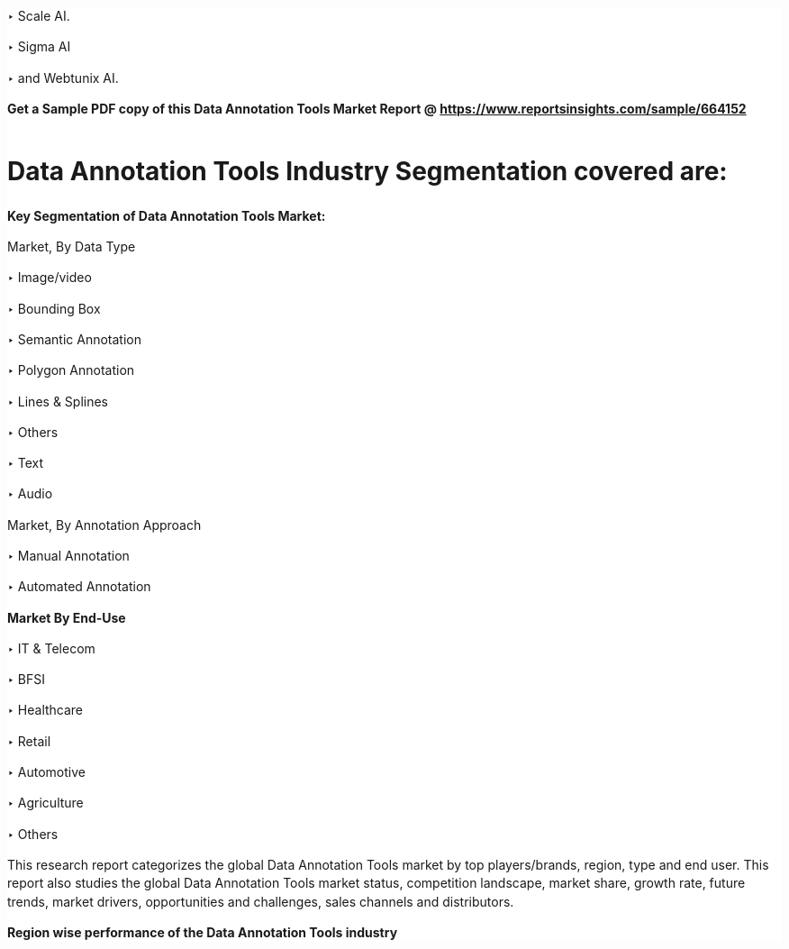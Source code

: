 ‣ Scale AI.

‣ Sigma AI

‣ and Webtunix AI.

<strong>Get a Sample PDF copy of this Data Annotation Tools Market Report </strong><strong>@ <a href=https://www.reportsinsights.com/sample/664152 style=color:#0000ff;>https://www.reportsinsights.com/sample/664152</a> </strong>

# <strong>Data Annotation Tools Industry Segmentation covered are:</strong>

<strong>Key Segmentation of Data Annotation Tools Market:</strong> 


Market, By Data Type

‣ Image/video

‣  Bounding Box

‣  Semantic Annotation

‣  Polygon Annotation

‣  Lines & Splines

‣  Others

‣ Text

‣ Audio


Market, By Annotation Approach

‣ Manual Annotation

‣ Automated Annotation

<Strong>Market By End-Use</Strong>

‣ IT & Telecom

‣ BFSI

‣ Healthcare

‣ Retail

‣ Automotive

‣ Agriculture

‣ Others

This research report categorizes the global Data Annotation Tools market by top players/brands, region, type and end user. This report also studies the global Data Annotation Tools market status, competition landscape, market share, growth rate, future trends, market drivers, opportunities and challenges, sales channels and distributors.

<strong>Region wise performance of the Data Annotation Tools industry</strong><strong> </strong>
